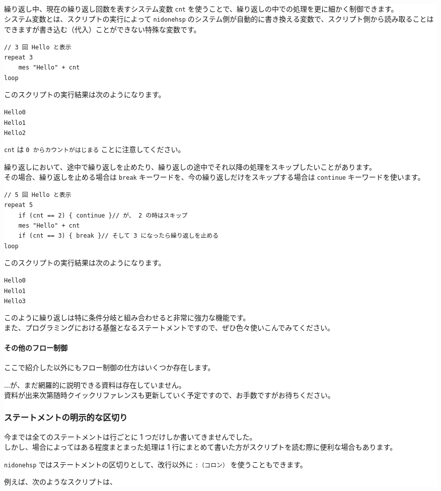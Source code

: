繰り返し中、現在の繰り返し回数を表すシステム変数 `cnt` を使うことで、繰り返しの中での処理を更に細かく制御できます。\
システム変数とは、スクリプトの実行によって `nidonehsp` のシステム側が自動的に書き換える変数で、スクリプト側から読み取ることはできますが書き込む（代入）ことができない特殊な変数です。

```nhsp:繰り返しのフロー制御
// 3 回 Hello と表示
repeat 3
    mes "Hello" + cnt
loop
```

このスクリプトの実行結果は次のようになります。

```nhsp:繰り返しのフロー制御
Hello0
Hello1
Hello2
```

`cnt` は `0 からカウントがはじまる` ことに注意してください。

繰り返しにおいて、途中で繰り返しを止めたり、繰り返しの途中でそれ以降の処理をスキップしたいことがあります。\
その場合、繰り返しを止める場合は `break` キーワードを、今の繰り返しだけをスキップする場合は `continue` キーワードを使います。

```nhsp:繰り返しのフロー制御
// 5 回 Hello と表示
repeat 5
    if (cnt == 2) { continue }// が、 2 の時はスキップ
    mes "Hello" + cnt
    if (cnt == 3) { break }// そして 3 になったら繰り返しを止める
loop
```

このスクリプトの実行結果は次のようになります。

```nhsp:繰り返しのフロー制御
Hello0
Hello1
Hello3
```

このように繰り返しは特に条件分岐と組み合わせると非常に強力な機能です。\
また、プログラミングにおける基盤となるステートメントですので、ぜひ色々使いこんでみてください。

#### その他のフロー制御

ここで紹介した以外にもフロー制御の仕方はいくつか存在します。

…が、まだ網羅的に説明できる資料は存在していません。\
資料が出来次第随時クイックリファレンスも更新していく予定ですので、お手数ですがお待ちください。

### ステートメントの明示的な区切り

今までは全てのステートメントは行ごとに 1 つだけしか書いてきませんでした。\
しかし、場合によってはある程度まとまった処理は 1 行にまとめて書いた方がスクリプトを読む際に便利な場合もあります。

`nidonehsp` ではステートメントの区切りとして、改行以外に `:（コロン）` を使うこともできます。

例えば、次のようなスクリプトは、
